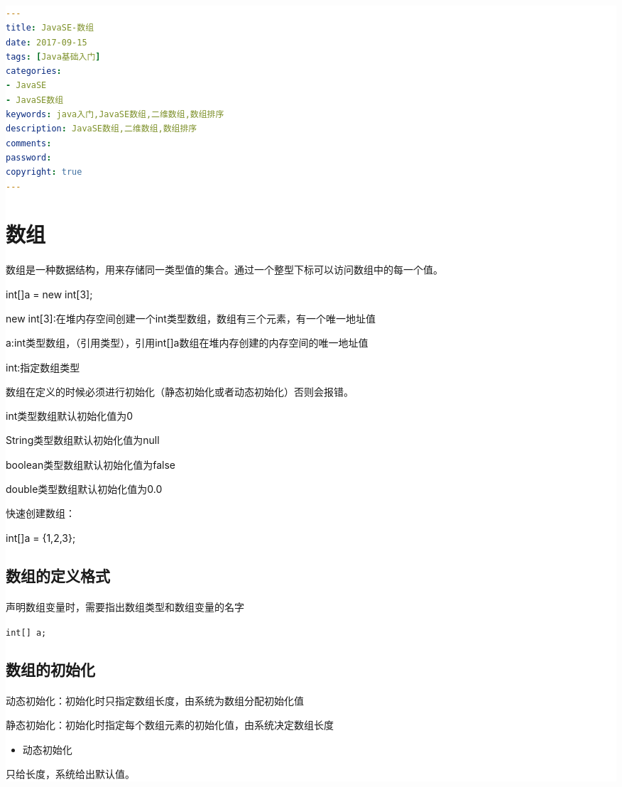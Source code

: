 ```yaml
---
title: JavaSE-数组
date: 2017-09-15
tags: [Java基础入门]
categories:
- JavaSE
- JavaSE数组
keywords: java入门,JavaSE数组,二维数组,数组排序
description: JavaSE数组,二维数组,数组排序
comments:
password:
copyright: true
---
```


# 数组

数组是一种数据结构，用来存储同一类型值的集合。通过一个整型下标可以访问数组中的每一个值。

int[]a = new int[3];

new int[3]:在堆内存空间创建一个int类型数组，数组有三个元素，有一个唯一地址值    

a:int类型数组，（引用类型），引用int[]a数组在堆内存创建的内存空间的唯一地址值 

int:指定数组类型

数组在定义的时候必须进行初始化（静态初始化或者动态初始化）否则会报错。

int类型数组默认初始化值为0

String类型数组默认初始化值为null

boolean类型数组默认初始化值为false

double类型数组默认初始化值为0.0

快速创建数组：

int[]a = {1,2,3};

## 数组的定义格式

声明数组变量时，需要指出数组类型和数组变量的名字

`int[] a;`

## 数组的初始化

动态初始化：初始化时只指定数组长度，由系统为数组分配初始化值

静态初始化：初始化时指定每个数组元素的初始化值，由系统决定数组长度

- 动态初始化

只给长度，系统给出默认值。
